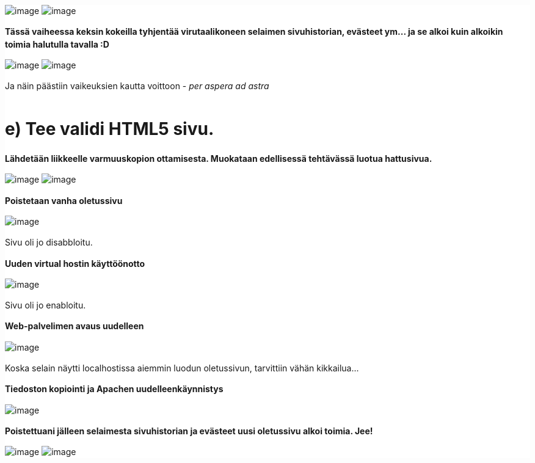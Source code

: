 <img width="715" height="242" alt="image" src="https://github.com/user-attachments/assets/7da8ba4f-9137-42cb-b58f-d041c2beb750" />


<img width="552" height="158" alt="image" src="https://github.com/user-attachments/assets/03714fee-d8a8-485a-9e97-9e537f138206" />

**Tässä vaiheessa keksin kokeilla tyhjentää virutaalikoneen selaimen sivuhistorian, evästeet ym... ja se alkoi kuin alkoikin toimia halutulla tavalla :D**

<img width="700" height="242" alt="image" src="https://github.com/user-attachments/assets/5ccac6c5-d0df-4e7b-8b9a-8eb0b1442579" />

<img width="670" height="232" alt="image" src="https://github.com/user-attachments/assets/6806612a-59c2-4943-bf70-2060bd39c0e7" />

Ja näin päästiin vaikeuksien kautta voittoon - *per aspera ad astra*


# e) Tee validi HTML5 sivu.

**Lähdetään liikkeelle varmuuskopion ottamisesta. Muokataan edellisessä tehtävässä luotua hattusivua.**

<img width="691" height="296" alt="image" src="https://github.com/user-attachments/assets/f288f300-2ea6-4d7b-b937-b64065a52399" />


<img width="840" height="328" alt="image" src="https://github.com/user-attachments/assets/29b97732-69b3-4754-8113-a9ee06f72fd2" />


**Poistetaan vanha oletussivu**

<img width="654" height="38" alt="image" src="https://github.com/user-attachments/assets/584b5113-3ad8-49c6-86e2-6d50da421d64" />

Sivu oli jo disabbloitu.

**Uuden virtual hostin käyttöönotto**

<img width="698" height="41" alt="image" src="https://github.com/user-attachments/assets/e41ece6e-3119-454c-bb84-5bc4902ec110" />

Sivu oli jo enabloitu.

**Web-palvelimen avaus uudelleen**

<img width="631" height="45" alt="image" src="https://github.com/user-attachments/assets/1725618e-9f4b-4fd2-8012-cca4faaa2a88" />

Koska selain näytti localhostissa aiemmin luodun oletussivun, tarvittiin vähän kikkailua...

**Tiedoston kopiointi ja Apachen uudelleenkäynnistys**

<img width="836" height="787" alt="image" src="https://github.com/user-attachments/assets/e372a506-a201-4e34-9b17-f28b54d492d7" />

**Poistettuani jälleen selaimesta sivuhistorian ja evästeet uusi oletussivu alkoi toimia. Jee!**

<img width="572" height="252" alt="image" src="https://github.com/user-attachments/assets/55185161-8b15-4243-8c35-0dbf45754eee" />


<img width="556" height="246" alt="image" src="https://github.com/user-attachments/assets/2fecc297-e7e7-4124-bc8b-07d0ba916e8d" />
